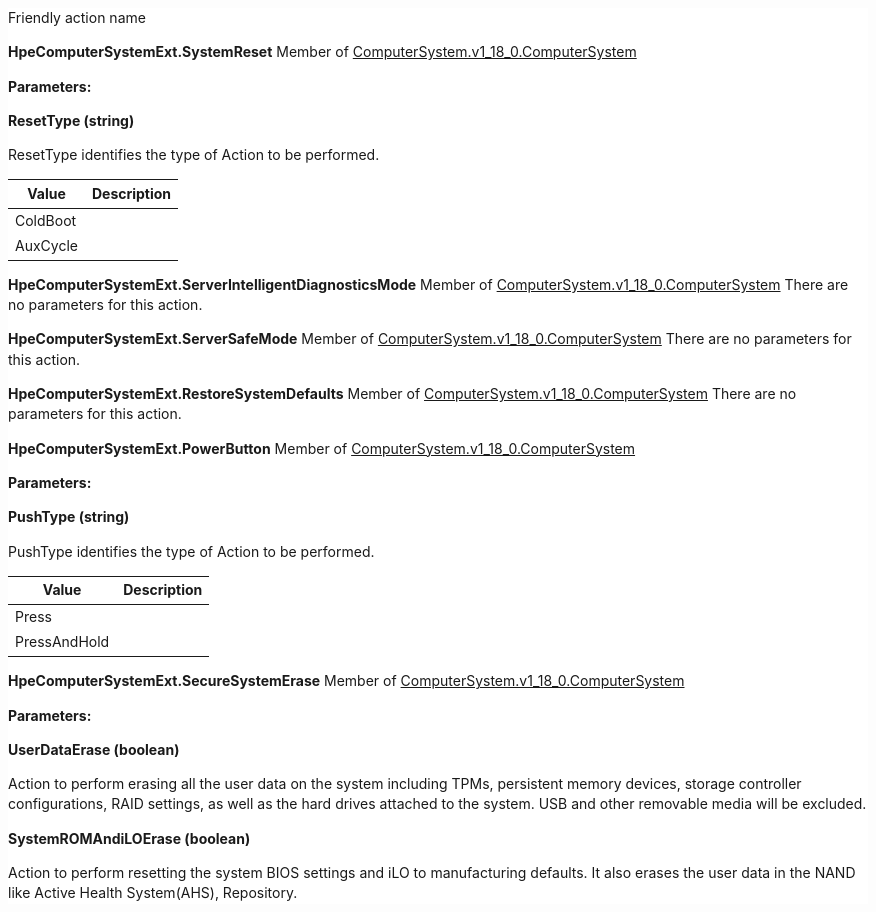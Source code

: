 Friendly action name

**HpeComputerSystemExt.SystemReset**
Member of [ComputerSystem.v1\_18\_0.ComputerSystem](#computersystem)

**Parameters:**

**ResetType (string)**

ResetType identifies the type of Action to be performed.

|Value|Description|
|---|---|
|ColdBoot|
|AuxCycle|

**HpeComputerSystemExt.ServerIntelligentDiagnosticsMode**
Member of [ComputerSystem.v1\_18\_0.ComputerSystem](#computersystem)
There are no parameters for this action.

**HpeComputerSystemExt.ServerSafeMode**
Member of [ComputerSystem.v1\_18\_0.ComputerSystem](#computersystem)
There are no parameters for this action.

**HpeComputerSystemExt.RestoreSystemDefaults**
Member of [ComputerSystem.v1\_18\_0.ComputerSystem](#computersystem)
There are no parameters for this action.

**HpeComputerSystemExt.PowerButton**
Member of [ComputerSystem.v1\_18\_0.ComputerSystem](#computersystem)

**Parameters:**

**PushType (string)**

PushType identifies the type of Action to be performed.

|Value|Description|
|---|---|
|Press|
|PressAndHold|

**HpeComputerSystemExt.SecureSystemErase**
Member of [ComputerSystem.v1\_18\_0.ComputerSystem](#computersystem)

**Parameters:**

**UserDataErase (boolean)**

Action to perform erasing all the user data on the system including TPMs, persistent memory devices, storage controller configurations, RAID settings, as well as the hard drives attached to the system. USB and other removable media will be excluded.

**SystemROMAndiLOErase (boolean)**

Action to perform resetting the system BIOS settings and iLO to manufacturing defaults. It also erases the user data in the NAND like Active Health System(AHS), Repository.
